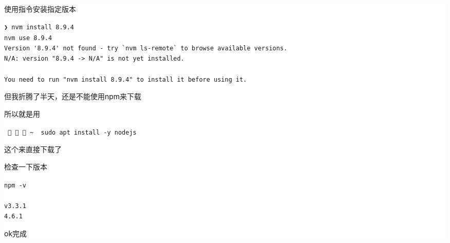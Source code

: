 使用指令安装指定版本

```
❯ nvm install 8.9.4
nvm use 8.9.4
Version '8.9.4' not found - try `nvm ls-remote` to browse available versions.
N/A: version "8.9.4 -> N/A" is not yet installed.

You need to run "nvm install 8.9.4" to install it before using it.
```

但我折腾了半天，还是不能使用npm来下载

所以就是用

```
    ~  sudo apt install -y nodejs   
```

这个来直接下载了

检查一下版本

```
npm -v

v3.3.1
4.6.1
```

ok完成
